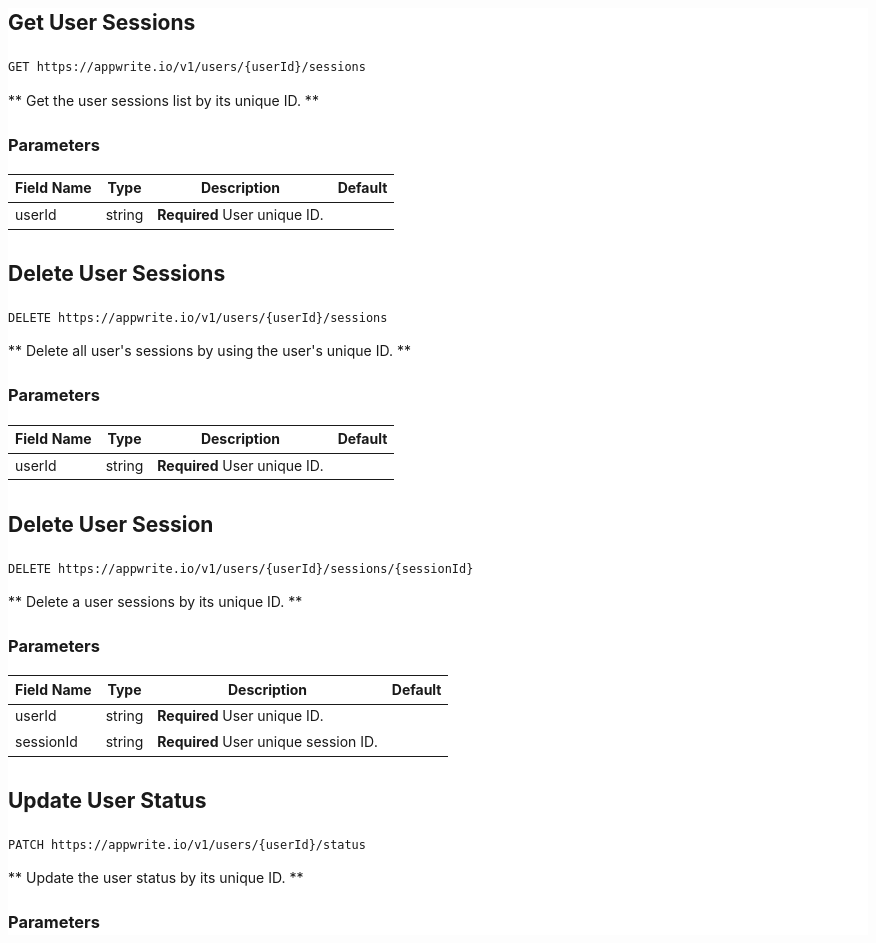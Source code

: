 ## Get User Sessions

```http request
GET https://appwrite.io/v1/users/{userId}/sessions
```

** Get the user sessions list by its unique ID. **

### Parameters

| Field Name | Type | Description | Default |
| --- | --- | --- | --- |
| userId | string | **Required** User unique ID. |  |

## Delete User Sessions

```http request
DELETE https://appwrite.io/v1/users/{userId}/sessions
```

** Delete all user&#039;s sessions by using the user&#039;s unique ID. **

### Parameters

| Field Name | Type | Description | Default |
| --- | --- | --- | --- |
| userId | string | **Required** User unique ID. |  |

## Delete User Session

```http request
DELETE https://appwrite.io/v1/users/{userId}/sessions/{sessionId}
```

** Delete a user sessions by its unique ID. **

### Parameters

| Field Name | Type | Description | Default |
| --- | --- | --- | --- |
| userId | string | **Required** User unique ID. |  |
| sessionId | string | **Required** User unique session ID. |  |

## Update User Status

```http request
PATCH https://appwrite.io/v1/users/{userId}/status
```

** Update the user status by its unique ID. **

### Parameters
